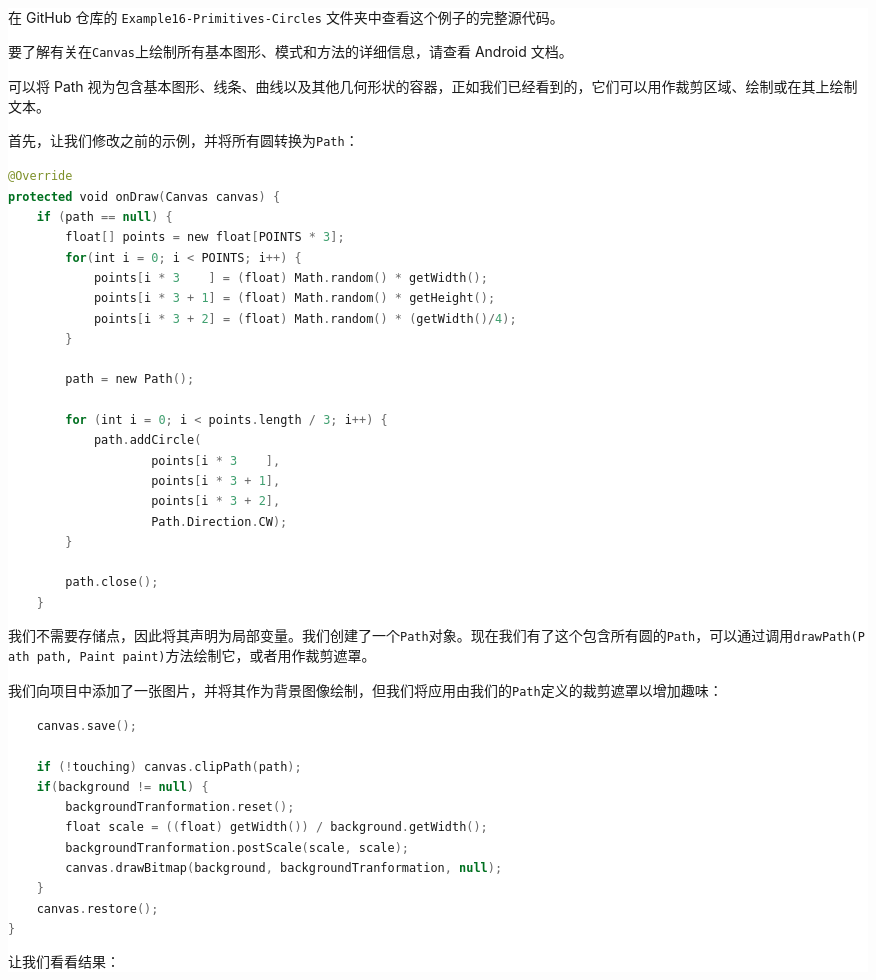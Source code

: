在 GitHub 仓库的 `Example16-Primitives-Circles` 文件夹中查看这个例子的完整源代码。

要了解有关在`Canvas`上绘制所有基本图形、模式和方法的详细信息，请查看 Android 文档。

可以将 Path 视为包含基本图形、线条、曲线以及其他几何形状的容器，正如我们已经看到的，它们可以用作裁剪区域、绘制或在其上绘制文本。

首先，让我们修改之前的示例，并将所有圆转换为`Path`：

```kt
@Override 
protected void onDraw(Canvas canvas) { 
    if (path == null) { 
        float[] points = new float[POINTS * 3]; 
        for(int i = 0; i < POINTS; i++) { 
            points[i * 3    ] = (float) Math.random() * getWidth(); 
            points[i * 3 + 1] = (float) Math.random() * getHeight(); 
            points[i * 3 + 2] = (float) Math.random() * (getWidth()/4); 
        } 

        path = new Path(); 

        for (int i = 0; i < points.length / 3; i++) { 
            path.addCircle( 
                    points[i * 3    ], 
                    points[i * 3 + 1], 
                    points[i * 3 + 2], 
                    Path.Direction.CW); 
        } 

        path.close(); 
    } 
```

我们不需要存储点，因此将其声明为局部变量。我们创建了一个`Path`对象。现在我们有了这个包含所有圆的`Path`，可以通过调用`drawPath(Path path, Paint paint)`方法绘制它，或者用作裁剪遮罩。

我们向项目中添加了一张图片，并将其作为背景图像绘制，但我们将应用由我们的`Path`定义的裁剪遮罩以增加趣味：

```kt
    canvas.save(); 

    if (!touching) canvas.clipPath(path); 
    if(background != null) { 
        backgroundTranformation.reset(); 
        float scale = ((float) getWidth()) / background.getWidth(); 
        backgroundTranformation.postScale(scale, scale); 
        canvas.drawBitmap(background, backgroundTranformation, null); 
    } 
    canvas.restore(); 
} 
```

让我们看看结果：
